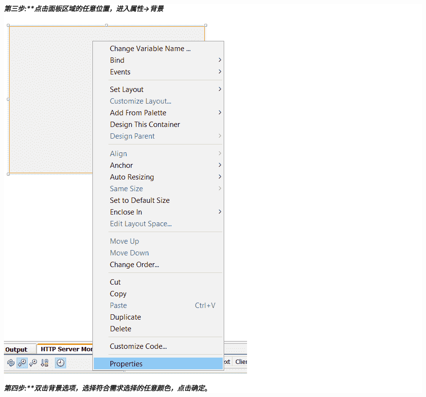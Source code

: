 ****第三步:**点击面板区域的任意位置，进入*属性→背景***

**![](img/141ced37e001d1c041a72720ee498b8f.png)**

****第四步:**双击背景选项，选择符合需求选择的任意颜色，点击*确定*。**
